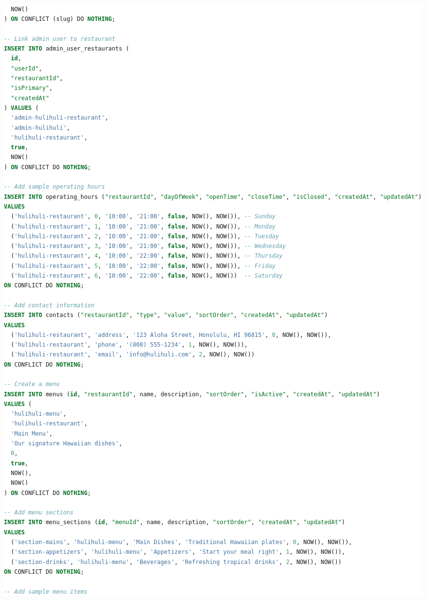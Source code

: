 ```sql
  NOW()
) ON CONFLICT (slug) DO NOTHING;

-- Link admin user to restaurant
INSERT INTO admin_user_restaurants (
  id,
  "userId",
  "restaurantId",
  "isPrimary",
  "createdAt"
) VALUES (
  'admin-hulihuli-restaurant',
  'admin-hulihuli',
  'hulihuli-restaurant',
  true,
  NOW()
) ON CONFLICT DO NOTHING;

-- Add sample operating hours
INSERT INTO operating_hours ("restaurantId", "dayOfWeek", "openTime", "closeTime", "isClosed", "createdAt", "updatedAt")
VALUES
  ('hulihuli-restaurant', 0, '10:00', '21:00', false, NOW(), NOW()), -- Sunday
  ('hulihuli-restaurant', 1, '10:00', '21:00', false, NOW(), NOW()), -- Monday
  ('hulihuli-restaurant', 2, '10:00', '21:00', false, NOW(), NOW()), -- Tuesday
  ('hulihuli-restaurant', 3, '10:00', '21:00', false, NOW(), NOW()), -- Wednesday
  ('hulihuli-restaurant', 4, '10:00', '22:00', false, NOW(), NOW()), -- Thursday
  ('hulihuli-restaurant', 5, '10:00', '22:00', false, NOW(), NOW()), -- Friday
  ('hulihuli-restaurant', 6, '10:00', '22:00', false, NOW(), NOW())  -- Saturday
ON CONFLICT DO NOTHING;

-- Add contact information
INSERT INTO contacts ("restaurantId", "type", "value", "sortOrder", "createdAt", "updatedAt")
VALUES
  ('hulihuli-restaurant', 'address', '123 Aloha Street, Honolulu, HI 96815', 0, NOW(), NOW()),
  ('hulihuli-restaurant', 'phone', '(808) 555-1234', 1, NOW(), NOW()),
  ('hulihuli-restaurant', 'email', 'info@hulihuli.com', 2, NOW(), NOW())
ON CONFLICT DO NOTHING;

-- Create a menu
INSERT INTO menus (id, "restaurantId", name, description, "sortOrder", "isActive", "createdAt", "updatedAt")
VALUES (
  'hulihuli-menu',
  'hulihuli-restaurant',
  'Main Menu',
  'Our signature Hawaiian dishes',
  0,
  true,
  NOW(),
  NOW()
) ON CONFLICT DO NOTHING;

-- Add menu sections
INSERT INTO menu_sections (id, "menuId", name, description, "sortOrder", "createdAt", "updatedAt")
VALUES
  ('section-mains', 'hulihuli-menu', 'Main Dishes', 'Traditional Hawaiian plates', 0, NOW(), NOW()),
  ('section-appetizers', 'hulihuli-menu', 'Appetizers', 'Start your meal right', 1, NOW(), NOW()),
  ('section-drinks', 'hulihuli-menu', 'Beverages', 'Refreshing tropical drinks', 2, NOW(), NOW())
ON CONFLICT DO NOTHING;

-- Add sample menu items
```